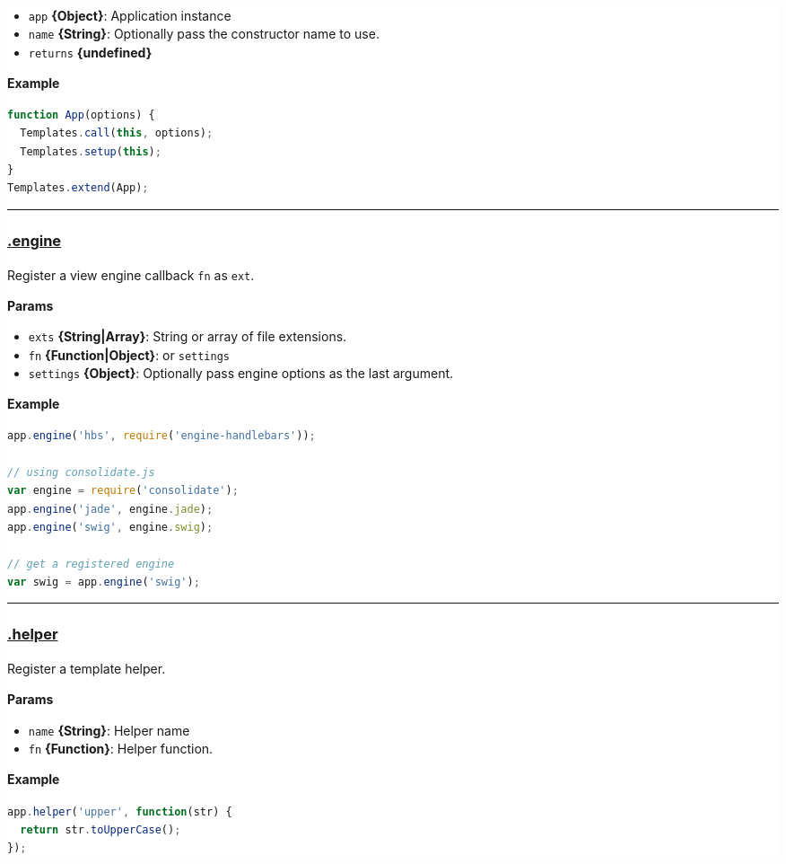 * `app` **{Object}**: Application instance
* `name` **{String}**: Optionally pass the constructor name to use.
* `returns` **{undefined}**

**Example**

```js
function App(options) {
  Templates.call(this, options);
  Templates.setup(this);
}
Templates.extend(App);
```

***

### [.engine](lib/plugins/engine.js#L32)

Register a view engine callback `fn` as `ext`.

**Params**

* `exts` **{String|Array}**: String or array of file extensions.
* `fn` **{Function|Object}**: or `settings`
* `settings` **{Object}**: Optionally pass engine options as the last argument.

**Example**

```js
app.engine('hbs', require('engine-handlebars'));

// using consolidate.js
var engine = require('consolidate');
app.engine('jade', engine.jade);
app.engine('swig', engine.swig);

// get a registered engine
var swig = app.engine('swig');
```

***

### [.helper](lib/plugins/helpers.js#L23)

Register a template helper.

**Params**

* `name` **{String}**: Helper name
* `fn` **{Function}**: Helper function.

**Example**

```js
app.helper('upper', function(str) {
  return str.toUpperCase();
});
```
